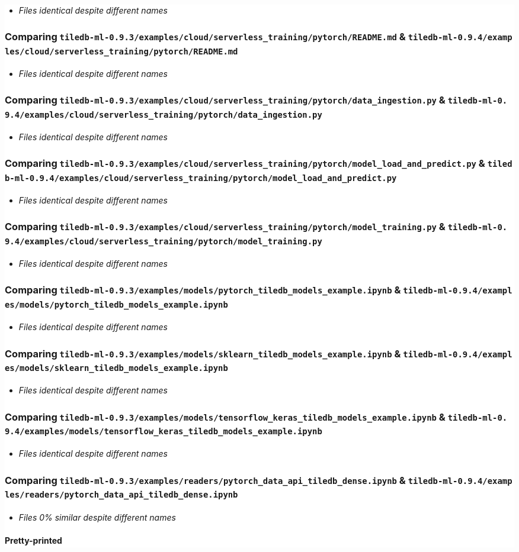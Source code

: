  * *Files identical despite different names*

### Comparing `tiledb-ml-0.9.3/examples/cloud/serverless_training/pytorch/README.md` & `tiledb-ml-0.9.4/examples/cloud/serverless_training/pytorch/README.md`

 * *Files identical despite different names*

### Comparing `tiledb-ml-0.9.3/examples/cloud/serverless_training/pytorch/data_ingestion.py` & `tiledb-ml-0.9.4/examples/cloud/serverless_training/pytorch/data_ingestion.py`

 * *Files identical despite different names*

### Comparing `tiledb-ml-0.9.3/examples/cloud/serverless_training/pytorch/model_load_and_predict.py` & `tiledb-ml-0.9.4/examples/cloud/serverless_training/pytorch/model_load_and_predict.py`

 * *Files identical despite different names*

### Comparing `tiledb-ml-0.9.3/examples/cloud/serverless_training/pytorch/model_training.py` & `tiledb-ml-0.9.4/examples/cloud/serverless_training/pytorch/model_training.py`

 * *Files identical despite different names*

### Comparing `tiledb-ml-0.9.3/examples/models/pytorch_tiledb_models_example.ipynb` & `tiledb-ml-0.9.4/examples/models/pytorch_tiledb_models_example.ipynb`

 * *Files identical despite different names*

### Comparing `tiledb-ml-0.9.3/examples/models/sklearn_tiledb_models_example.ipynb` & `tiledb-ml-0.9.4/examples/models/sklearn_tiledb_models_example.ipynb`

 * *Files identical despite different names*

### Comparing `tiledb-ml-0.9.3/examples/models/tensorflow_keras_tiledb_models_example.ipynb` & `tiledb-ml-0.9.4/examples/models/tensorflow_keras_tiledb_models_example.ipynb`

 * *Files identical despite different names*

### Comparing `tiledb-ml-0.9.3/examples/readers/pytorch_data_api_tiledb_dense.ipynb` & `tiledb-ml-0.9.4/examples/readers/pytorch_data_api_tiledb_dense.ipynb`

 * *Files 0% similar despite different names*

#### Pretty-printed
